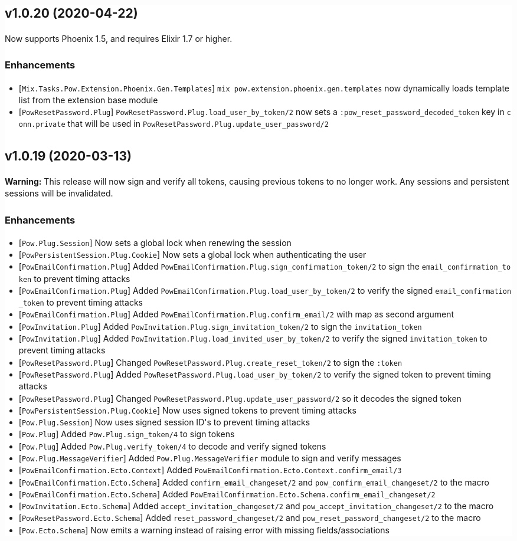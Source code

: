 ## v1.0.20 (2020-04-22)

Now supports Phoenix 1.5, and requires Elixir 1.7 or higher.

### Enhancements

* [`Mix.Tasks.Pow.Extension.Phoenix.Gen.Templates`] `mix pow.extension.phoenix.gen.templates` now dynamically loads template list from the extension base module
* [`PowResetPassword.Plug`] `PowResetPassword.Plug.load_user_by_token/2` now sets a `:pow_reset_password_decoded_token` key in `conn.private` that will be used in `PowResetPassword.Plug.update_user_password/2`

## v1.0.19 (2020-03-13)

**Warning:** This release will now sign and verify all tokens, causing previous tokens to no longer work. Any sessions and persistent sessions will be invalidated.

### Enhancements

* [`Pow.Plug.Session`] Now sets a global lock when renewing the session
* [`PowPersistentSession.Plug.Cookie`] Now sets a global lock when authenticating the user
* [`PowEmailConfirmation.Plug`] Added `PowEmailConfirmation.Plug.sign_confirmation_token/2` to sign the `email_confirmation_token` to prevent timing attacks
* [`PowEmailConfirmation.Plug`] Added `PowEmailConfirmation.Plug.load_user_by_token/2` to verify the signed `email_confirmation_token` to prevent timing attacks
* [`PowEmailConfirmation.Plug`] Added `PowEmailConfirmation.Plug.confirm_email/2` with map as second argument
* [`PowInvitation.Plug`] Added `PowInvitation.Plug.sign_invitation_token/2` to sign the `invitation_token`
* [`PowInvitation.Plug`] Added `PowInvitation.Plug.load_invited_user_by_token/2` to verify the signed `invitation_token` to prevent timing attacks
* [`PowResetPassword.Plug`] Changed `PowResetPassword.Plug.create_reset_token/2` to sign the `:token`
* [`PowResetPassword.Plug`] Added `PowResetPassword.Plug.load_user_by_token/2` to verify the signed token to prevent timing attacks
* [`PowResetPassword.Plug`] Changed `PowResetPassword.Plug.update_user_password/2` so it decodes the signed token
* [`PowPersistentSession.Plug.Cookie`] Now uses signed tokens to prevent timing attacks
* [`Pow.Plug.Session`] Now uses signed session ID's to prevent timing attacks
* [`Pow.Plug`] Added `Pow.Plug.sign_token/4` to sign tokens
* [`Pow.Plug`] Added `Pow.Plug.verify_token/4` to decode and verify signed tokens
* [`Pow.Plug.MessageVerifier`] Added `Pow.Plug.MessageVerifier` module to sign and verify messages
* [`PowEmailConfirmation.Ecto.Context`] Added `PowEmailConfirmation.Ecto.Context.confirm_email/3`
* [`PowEmailConfirmation.Ecto.Schema`] Added `confirm_email_changeset/2` and `pow_confirm_email_changeset/2` to the macro
* [`PowEmailConfirmation.Ecto.Schema`] Added `PowEmailConfirmation.Ecto.Schema.confirm_email_changeset/2`
* [`PowInvitation.Ecto.Schema`] Added `accept_invitation_changeset/2` and `pow_accept_invitation_changeset/2` to the macro
* [`PowResetPassword.Ecto.Schema`] Added `reset_password_changeset/2` and `pow_reset_password_changeset/2` to the macro
* [`Pow.Ecto.Schema`] Now emits a warning instead of raising error with missing fields/associations
